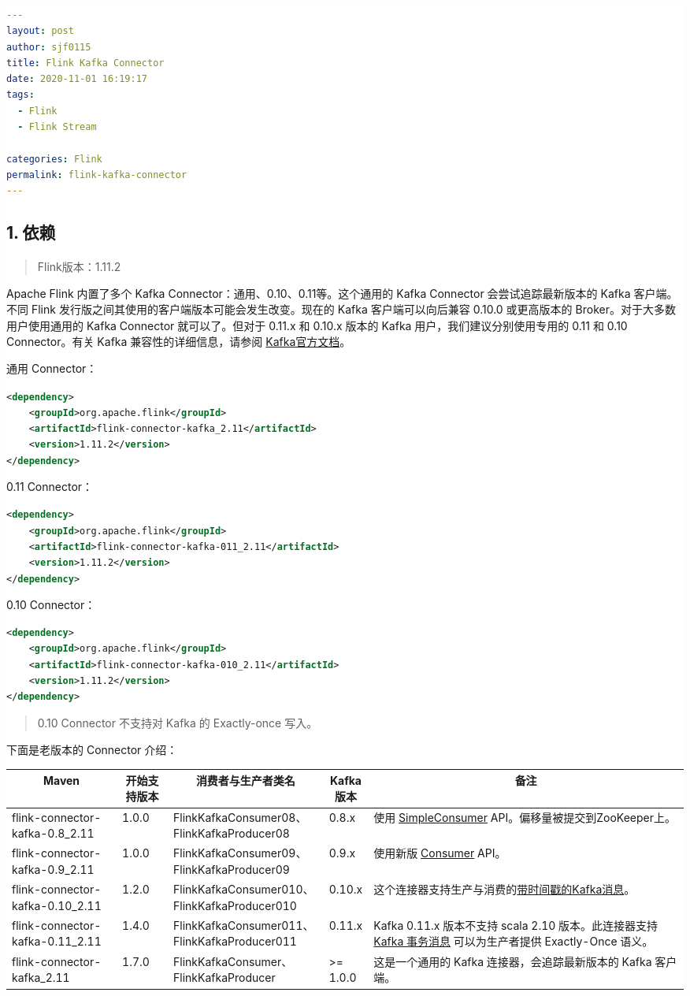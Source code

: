 ```yaml
---
layout: post
author: sjf0115
title: Flink Kafka Connector
date: 2020-11-01 16:19:17
tags:
  - Flink
  - Flink Stream

categories: Flink
permalink: flink-kafka-connector
---
```


## 1. 依赖

> Flink版本：1.11.2

Apache Flink 内置了多个 Kafka Connector：通用、0.10、0.11等。这个通用的 Kafka Connector 会尝试追踪最新版本的 Kafka 客户端。不同 Flink 发行版之间其使用的客户端版本可能会发生改变。现在的 Kafka 客户端可以向后兼容 0.10.0 或更高版本的 Broker。对于大多数用户使用通用的 Kafka Connector 就可以了。但对于 0.11.x 和 0.10.x 版本的 Kafka 用户，我们建议分别使用专用的 0.11 和 0.10 Connector。有关 Kafka 兼容性的详细信息，请参阅 [Kafka官方文档](https://kafka.apache.org/protocol.html#protocol_compatibility)。

通用 Connector：
```xml
<dependency>
	<groupId>org.apache.flink</groupId>
	<artifactId>flink-connector-kafka_2.11</artifactId>
	<version>1.11.2</version>
</dependency>
```
0.11 Connector：
```xml
<dependency>
	<groupId>org.apache.flink</groupId>
	<artifactId>flink-connector-kafka-011_2.11</artifactId>
	<version>1.11.2</version>
</dependency>
```
0.10 Connector：
```xml
<dependency>
	<groupId>org.apache.flink</groupId>
	<artifactId>flink-connector-kafka-010_2.11</artifactId>
	<version>1.11.2</version>
</dependency>
```
> 0.10 Connector 不支持对 Kafka 的 Exactly-once 写入。

下面是老版本的 Connector 介绍：

| Maven|开始支持版本|消费者与生产者类名|Kafka版本|备注
|---|---|---|---|---
| flink-connector-kafka-0.8_2.11|1.0.0|FlinkKafkaConsumer08、FlinkKafkaProducer08|0.8.x|使用 [SimpleConsumer](https://cwiki.apache.org/confluence/display/KAFKA/0.8.0+SimpleConsumer+Example) API。偏移量被提交到ZooKeeper上。|
| flink-connector-kafka-0.9_2.11|1.0.0|FlinkKafkaConsumer09、FlinkKafkaProducer09|0.9.x|使用新版 [Consumer](http://kafka.apache.org/documentation.html#newconsumerapi) API。|
| flink-connector-kafka-0.10_2.11|1.2.0|FlinkKafkaConsumer010、FlinkKafkaProducer010|0.10.x|这个连接器支持生产与消费的[带时间戳的Kafka消息](https://cwiki.apache.org/confluence/display/KAFKA/KIP-32+-+Add+timestamps+to+Kafka+message)。|
| flink-connector-kafka-0.11_2.11|1.4.0|FlinkKafkaConsumer011、FlinkKafkaProducer011|0.11.x| Kafka 0.11.x 版本不支持 scala 2.10 版本。此连接器支持 [Kafka 事务消息](https://cwiki.apache.org/confluence/display/KAFKA/KIP-98+-+Exactly+Once+Delivery+and+Transactional+Messaging) 可以为生产者提供 Exactly-Once 语义。|
| flink-connector-kafka_2.11 | 1.7.0 | FlinkKafkaConsumer、FlinkKafkaProducer | >= 1.0.0 | 这是一个通用的 Kafka 连接器，会追踪最新版本的 Kafka 客户端。|
